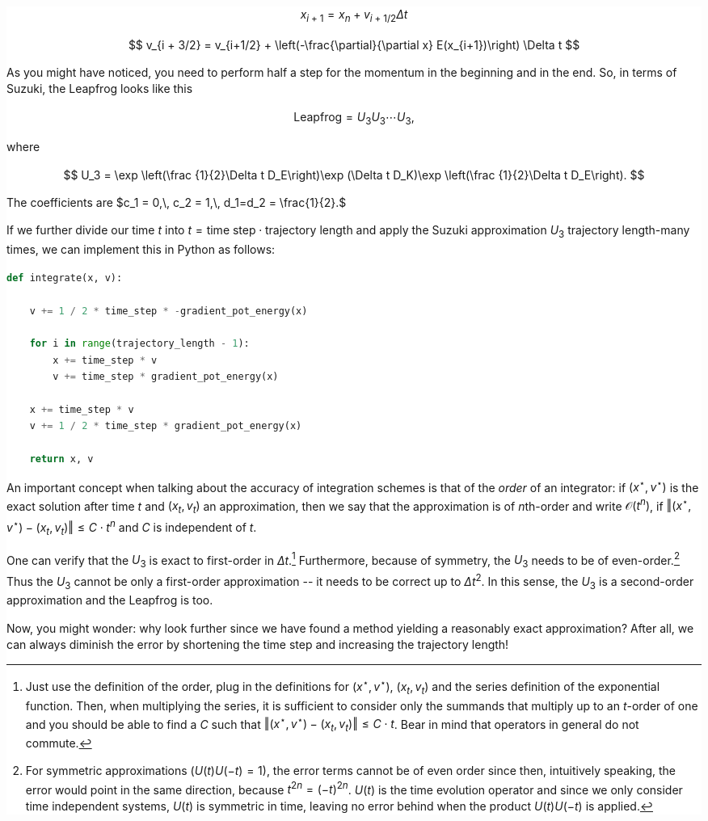 $$
x_{i+1}= x_n +   v_{i + 1/2} \Delta t
$$

$$
v_{i + 3/2} = v_{i+1/2} + \left(-\frac{\partial}{\partial x} E(x_{i+1})\right) \Delta t
$$

As you might have noticed, you need to perform half a step for the momentum in the beginning and in the end.
So, in terms of Suzuki, the Leapfrog looks like this

$$
\text{Leapfrog} =  U_3 U_3 \cdots U_3,
$$

where

$$
U_3 = \exp \left(\frac {1}{2}\Delta t D_E\right)\exp (\Delta t D_K)\exp \left(\frac {1}{2}\Delta t D_E\right).
$$

The coefficients are $c_1 = 0,\, c_2 = 1,\, d_1=d_2 = \frac{1}{2}.$

If we further divide our time $t$ into $t =  \text{time\ step} \cdot   \text{trajectory\ length}$ and apply the Suzuki approximation $U_3$ $\text{trajectory\ length}$-many times, we can implement this in Python as follows:

```python
def integrate(x, v):

    v += 1 / 2 * time_step * -gradient_pot_energy(x)

    for i in range(trajectory_length - 1):
        x += time_step * v
        v += time_step * gradient_pot_energy(x)

    x += time_step * v
    v += 1 / 2 * time_step * gradient_pot_energy(x)

    return x, v
```

An important concept when talking about the accuracy of integration schemes is that of the _order_ of an integrator:
if $(x^\star,v^\star)$ is the exact solution after time $t$ and $(x_{t},v_{t})$ an approximation, then we say that the approximation is of *n*th-order and write $\mathcal{O}(t^n)$, if $\Vert(x^\star,v^\star)-(x_{t},v_{t}) \Vert\leq C \cdot t^n$ and $C$ is independent of $t$.

One can verify that the $U_3$ is exact to first-order in $\Delta t$.[^2] Furthermore, because of symmetry, the $U_3$ needs to be of even-order.[^3] Thus the $U_3$ cannot be only a first-order approximation -- it needs to be correct up to $\Delta t ^2$. In this sense, the $U_3$ is a second-order approximation and the Leapfrog is too.

Now, you might wonder: why look further since we have found a method yielding a reasonably exact approximation?
After all, we can always diminish the error by shortening the time step and increasing the trajectory length!


[^1]: See this [Wikipedia section](https://en.wikipedia.org/wiki/Symplectic_integrator#Methods_for_constructing_symplectic_algorithms) beginning from equation (6) for further details.
[^2]: Just use the definition of the order, plug in the definitions for $(x^\star,v^\star)$, $(x_{t},v_{t})$ and the series definition of the exponential function. Then, when multiplying the series, it is sufficient to consider only the summands that multiply up to an $t$-order of one and you should be able to find a $C$ such that $\Vert(x^\star,v^\star)-(x_{t},v_{t}) \Vert\leq C \cdot t$. Bear in mind that operators in general do not commute.
[^3]: For symmetric approximations ($U(t)U(-t) = 1$), the error terms cannot be of even order since then, intuitively speaking, the error would point in the same direction, because $t^{2n} = (-t)^{2n}$. $U(t)$ is the time evolution operator and since we only consider time independent systems, $U(t)$ is symmetric in time, leaving no error behind when the product $U(t)U(-t)$ is applied.